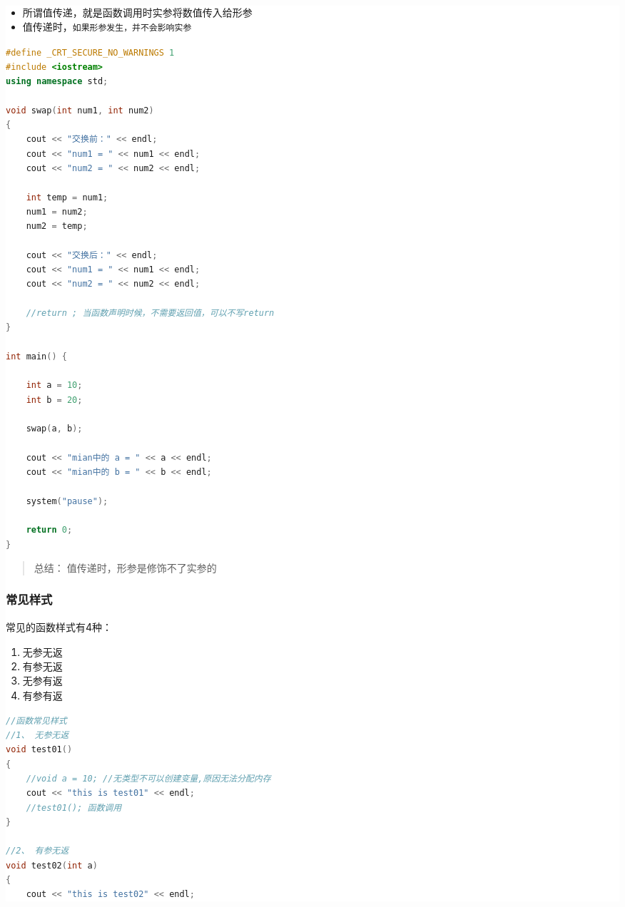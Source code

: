 * 所谓值传递，就是函数调用时实参将数值传入给形参
* 值传递时，`如果形参发生，并不会影响实参`

~~~c++
#define _CRT_SECURE_NO_WARNINGS 1
#include <iostream>
using namespace std;

void swap(int num1, int num2)
{
	cout << "交换前：" << endl;
	cout << "num1 = " << num1 << endl;
	cout << "num2 = " << num2 << endl;

	int temp = num1;
	num1 = num2;
	num2 = temp;

	cout << "交换后：" << endl;
	cout << "num1 = " << num1 << endl;
	cout << "num2 = " << num2 << endl;

	//return ; 当函数声明时候，不需要返回值，可以不写return
}

int main() {

	int a = 10;
	int b = 20;

	swap(a, b);

	cout << "mian中的 a = " << a << endl;
	cout << "mian中的 b = " << b << endl;

	system("pause");

	return 0;
}
~~~

> 总结： 值传递时，形参是修饰不了实参的

### 常见样式

常见的函数样式有4种：

1. 无参无返
2. 有参无返
3. 无参有返
4. 有参有返

~~~c++
//函数常见样式
//1、 无参无返
void test01()
{
	//void a = 10; //无类型不可以创建变量,原因无法分配内存
	cout << "this is test01" << endl;
	//test01(); 函数调用
}

//2、 有参无返
void test02(int a)
{
	cout << "this is test02" << endl;
~~~